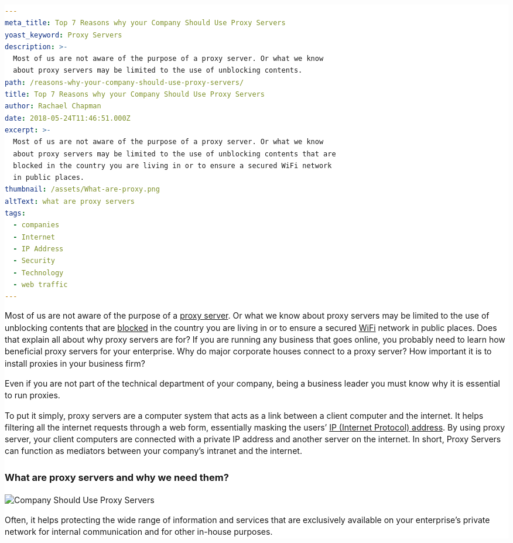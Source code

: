 ```yaml
---
meta_title: Top 7 Reasons why your Company Should Use Proxy Servers
yoast_keyword: Proxy Servers
description: >-
  Most of us are not aware of the purpose of a proxy server. Or what we know
  about proxy servers may be limited to the use of unblocking contents.
path: /reasons-why-your-company-should-use-proxy-servers/
title: Top 7 Reasons why your Company Should Use Proxy Servers
author: Rachael Chapman
date: 2018-05-24T11:46:51.000Z
excerpt: >-
  Most of us are not aware of the purpose of a proxy server. Or what we know
  about proxy servers may be limited to the use of unblocking contents that are
  blocked in the country you are living in or to ensure a secured WiFi network
  in public places.
thumbnail: /assets/What-are-proxy.png
altText: what are proxy servers
tags:
  - companies
  - Internet
  - IP Address
  - Security
  - Technology
  - web traffic
---
```

<span style="font-weight: 400;">Most of us are not aware of the purpose of a <a href="/blog/how-to-use-google-as-proxy-server/" target="_blank" rel="noopener noreferrer">proxy server</a>. Or what we know about proxy servers may be limited to the use of unblocking contents that are <a href="/blog/access-blocked-websites/" target="_blank" rel="noopener noreferrer">blocked</a> in the country you are living in or to ensure a secured <a href="/blog/wpa3-is-coming-this-year-to-enhance-wifi-router-security/" target="_blank" rel="noopener noreferrer">WiFi</a> network in public places. Does that explain all about why proxy servers are for? If you are running any business that goes online, you probably need to learn how beneficial proxy servers for your enterprise. Why do major corporate houses connect to a proxy server? How important it is to install proxies in your business firm? </span>

<span style="font-weight: 400;">Even if you are not part of the technical department of your company, being a business leader you must know why it is essential to run proxies.</span>

<span style="font-weight: 400;">To put it simply, proxy servers are a computer system that acts as a link between a client computer and the internet. It helps filtering all the internet requests through a web form, essentially masking the users’ <a href="/blog/rotate-ip-address/" target="_blank" rel="noopener noreferrer">IP (Internet Protocol) address</a>. By using proxy server, your client computers are connected with a private IP address and another server on the internet. In short, Proxy Servers can function as mediators between your company’s intranet and the internet. </span>

### **What are proxy servers and why we need them?**

<img class="alignnone size-large wp-image-1642" src="/assets/What-are-proxy.png" alt="Company Should Use Proxy Servers" width="720" height="360" />

<span style="font-weight: 400;">Often, it helps protecting the wide range of information and services that are exclusively available on your enterprise’s private network for internal communication and for other in-house purposes. </span>
